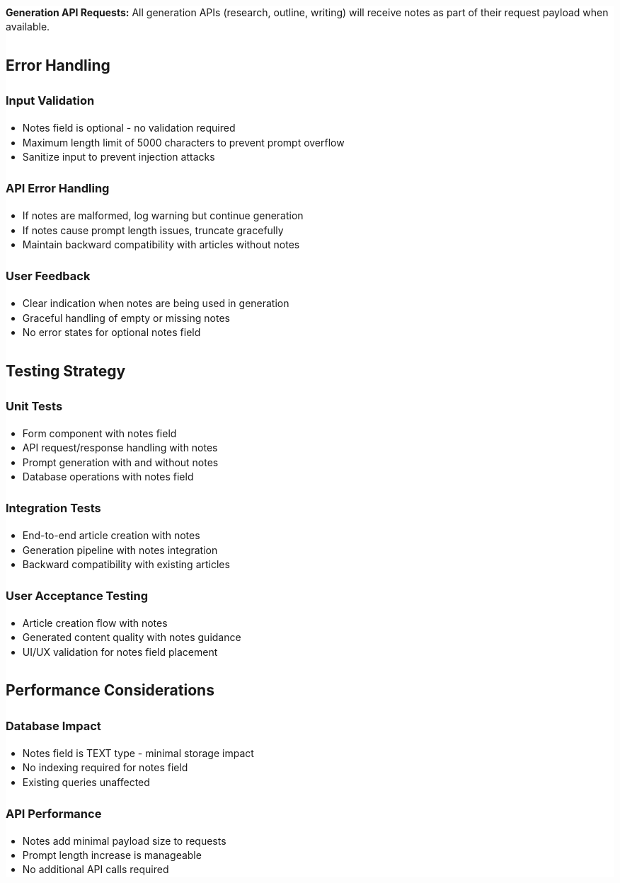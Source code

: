 **Generation API Requests:**
All generation APIs (research, outline, writing) will receive notes as part of their request payload when available.

## Error Handling

### Input Validation
- Notes field is optional - no validation required
- Maximum length limit of 5000 characters to prevent prompt overflow
- Sanitize input to prevent injection attacks

### API Error Handling
- If notes are malformed, log warning but continue generation
- If notes cause prompt length issues, truncate gracefully
- Maintain backward compatibility with articles without notes

### User Feedback
- Clear indication when notes are being used in generation
- Graceful handling of empty or missing notes
- No error states for optional notes field

## Testing Strategy

### Unit Tests
- Form component with notes field
- API request/response handling with notes
- Prompt generation with and without notes
- Database operations with notes field

### Integration Tests
- End-to-end article creation with notes
- Generation pipeline with notes integration
- Backward compatibility with existing articles

### User Acceptance Testing
- Article creation flow with notes
- Generated content quality with notes guidance
- UI/UX validation for notes field placement

## Performance Considerations

### Database Impact
- Notes field is TEXT type - minimal storage impact
- No indexing required for notes field
- Existing queries unaffected

### API Performance
- Notes add minimal payload size to requests
- Prompt length increase is manageable
- No additional API calls required

